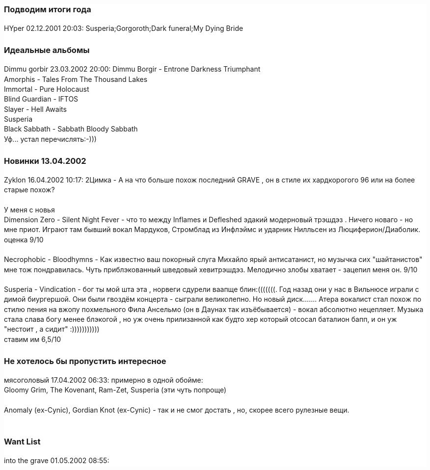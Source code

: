 ### Подводим итоги года

HYper 02.12.2001 20:03:
Susperia;Gorgoroth;Dark funeral;My Dying Bride

### Идеальные альбомы

Dimmu gorbir 23.03.2002 20:00:
Dimmu Borgir - Entrone Darkness Triumphant<BR>Amorphis - Tales From The Thousand Lakes<BR>Immortal - Pure Holocaust<BR>Blind Guardian - IFTOS<BR>Slayer - Hell Awaits<BR>Susperia<BR>Black Sabbath - Sabbath Bloody Sabbath<BR>Уф... устал перечислять:-)))

### Новинки 13.04.2002

Zyklon 16.04.2002 10:17:
2Цимка - А на что больше похож последний GRAVE , oн в стиле их хардкорогого 96 или на более старые похож?<BR><BR>У меня с новья <BR>Dimension Zero - Silent Night Fever - что то между Inflames и Defleshed эдакий модерновый трэшдэз . Ничего новаго - но мне приот. Играют там бывший вокал Мардуков, Стромблад из Инфлэймс и ударник Нилльсен из Люциферион/Диаболик. оценка 9/10<BR><BR>Necrophobic - Bloodhymns - Как известно ваш покорный слуга Михайло ярый антисатанист, но музычка сих "шайтанистов" мне тож пондравилась. Чуть приблэкованный шведовый хевитрэшдэз. Мелодично злобы хватает - зацепил меня он. 9/10<BR><BR>Susperia - Vindication - бог ты мой шта эта , норвеги сдурели ваапще блин:(((((((. Год назад они у нас в Вильнюсе играли с димой биургершой. Они были гвоздём концерта - сыграли великолепно. Но новый диск....... Атера вокалист стал похож по стилю пения на вжопу похмельного Фила Ансельмо (он в Даунах так изъёбывается) - вокал абсолютно нецепляет. Музыка стала слава богу менее блэкогой , но уж очень прилизанной как будто хер который otсосал баталион бапп, и он уж "нестoит , а сидит" :)))))))))))<BR>ставим им 6,5/10

### Не хотелось бы пропустить интересное

мясоголовый 17.04.2002 06:33:
примерно в одной обойме:<BR>Gloomy Grim, The Kovenant, Ram-Zet, Susperia (эти чуть попроще)<BR><BR>Anomaly (еx-Cynic), Gordian Knot (ex-Cynic) - так и не смог достать , но, скорее всего рулезные вещи.<BR><BR>

### Want List

into the grave 01.05.2002 08:55:
